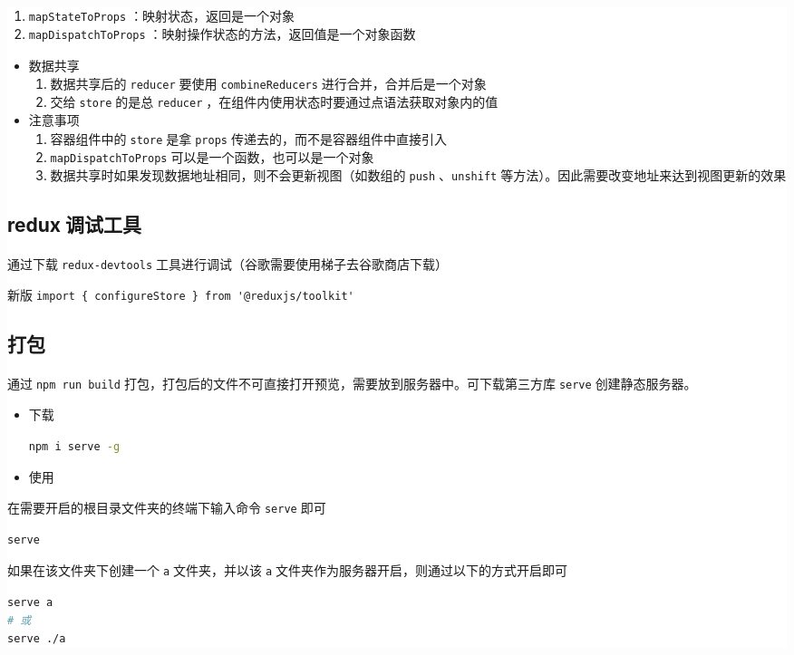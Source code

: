   1. `mapStateToProps` ：映射状态，返回是一个对象
  2. `mapDispatchToProps` ：映射操作状态的方法，返回值是一个对象函数

- 数据共享
  1. 数据共享后的 `reducer` 要使用 `combineReducers` 进行合并，合并后是一个对象
  2. 交给 `store` 的是总 `reducer` ，在组件内使用状态时要通过点语法获取对象内的值
- 注意事项
  1. 容器组件中的 `store` 是拿 `props` 传递去的，而不是容器组件中直接引入
  2. `mapDispatchToProps` 可以是一个函数，也可以是一个对象
  3. 数据共享时如果发现数据地址相同，则不会更新视图（如数组的 `push` 、`unshift` 等方法）。因此需要改变地址来达到视图更新的效果

## redux 调试工具

通过下载 `redux-devtools` 工具进行调试（谷歌需要使用梯子去谷歌商店下载）

新版 `import { configureStore } from '@reduxjs/toolkit'`

## 打包

通过 `npm run build` 打包，打包后的文件不可直接打开预览，需要放到服务器中。可下载第三方库 `serve` 创建静态服务器。

- 下载
  ```sh
  npm i serve -g
  ```
- 使用

在需要开启的根目录文件夹的终端下输入命令 `serve` 即可

```sh
serve
```

如果在该文件夹下创建一个 `a` 文件夹，并以该 `a` 文件夹作为服务器开启，则通过以下的方式开启即可

```sh
serve a
# 或
serve ./a
```
